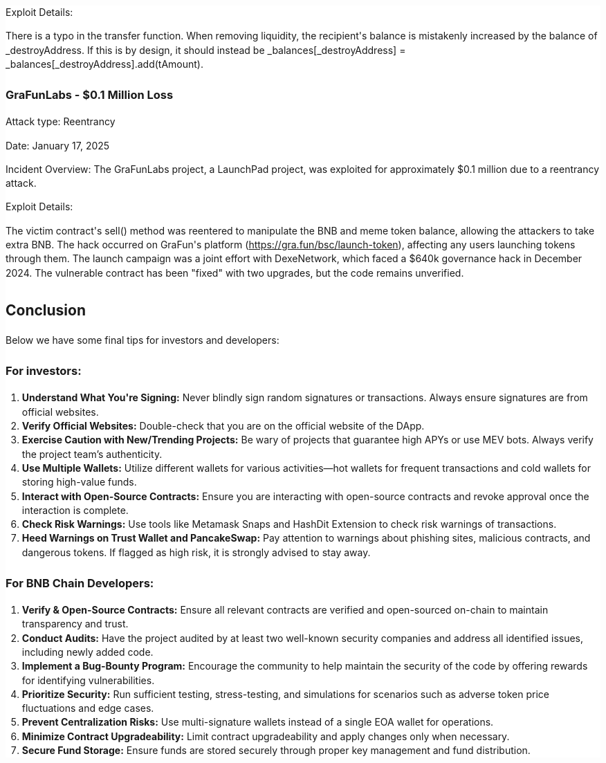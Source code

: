 Exploit Details:

There is a typo in the transfer function. When removing liquidity, the recipient's balance is mistakenly increased by the balance of _destroyAddress.
If this is by design, it should instead be _balances[_destroyAddress] = _balances[_destroyAddress].add(tAmount).


### GraFunLabs - $0.1 Million Loss
Attack type: Reentrancy

Date: January 17, 2025

Incident Overview:
The GraFunLabs project, a LaunchPad project, was exploited for approximately $0.1 million due to a reentrancy attack.

Exploit Details:

The victim contract's sell() method was reentered to manipulate the BNB and meme token balance, allowing the attackers to take extra BNB.
The hack occurred on GraFun's platform (https://gra.fun/bsc/launch-token), affecting any users launching tokens through them.
The launch campaign was a joint effort with DexeNetwork, which faced a $640k governance hack in December 2024.
The vulnerable contract has been "fixed" with two upgrades, but the code remains unverified.



## Conclusion

Below we have some final tips for investors and developers:

### For investors:

1. **Understand What You're Signing:** Never blindly sign random signatures or transactions. Always ensure signatures are from official websites.
2. **Verify Official Websites:** Double-check that you are on the official website of the DApp.
3. **Exercise Caution with New/Trending Projects:** Be wary of projects that guarantee high APYs or use MEV bots. Always verify the project team’s authenticity.
4. **Use Multiple Wallets:** Utilize different wallets for various activities—hot wallets for frequent transactions and cold wallets for storing high-value funds.
5. **Interact with Open-Source Contracts:** Ensure you are interacting with open-source contracts and revoke approval once the interaction is complete.
6. **Check Risk Warnings:** Use tools like Metamask Snaps and HashDit Extension to check risk warnings of transactions.
7. **Heed Warnings on Trust Wallet and PancakeSwap:** Pay attention to warnings about phishing sites, malicious contracts, and dangerous tokens. If flagged as high risk, it is strongly advised to stay away.


### For BNB Chain Developers:

1. **Verify & Open-Source Contracts:** Ensure all relevant contracts are verified and open-sourced on-chain to maintain transparency and trust.
2. **Conduct Audits:** Have the project audited by at least two well-known security companies and address all identified issues, including newly added code.
3. **Implement a Bug-Bounty Program:** Encourage the community to help maintain the security of the code by offering rewards for identifying vulnerabilities.
4. **Prioritize Security:** Run sufficient testing, stress-testing, and simulations for scenarios such as adverse token price fluctuations and edge cases.
5. **Prevent Centralization Risks:** Use multi-signature wallets instead of a single EOA wallet for operations.
6. **Minimize Contract Upgradeability:** Limit contract upgradeability and apply changes only when necessary.
7. **Secure Fund Storage:** Ensure funds are stored securely through proper key management and fund distribution.